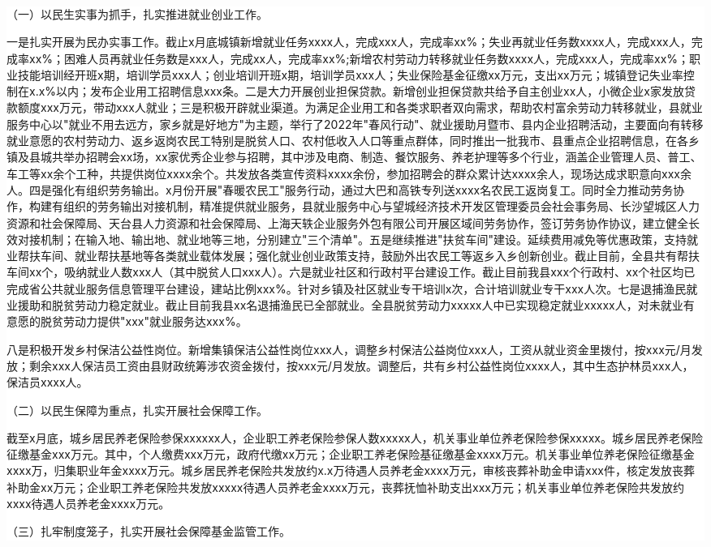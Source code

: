 （一）以民生实事为抓手，扎实推进就业创业工作。

一是扎实开展为民办实事工作。截止x月底城镇新增就业任务xxxx人，完成xxx人，完成率xx%；失业再就业任务数xxxx人，完成xxx人，完成率xx%；困难人员再就业任务数是xxx人，完成xx人，完成率xx%;新增农村劳动力转移就业任务数xxxx人，完成xxx人，完成率xx%；职业技能培训经开班x期，培训学员xxx人；创业培训开班x期，培训学员xxx人；失业保险基金征缴xx万元，支出xx万元；城镇登记失业率控制在x.x%以内；发布企业用工招聘信息xxx条。二是大力开展创业担保贷款。新增创业担保贷款共给予自主创业xx人，小微企业x家发放贷款额度xxx万元，带动xxx人就业；三是积极开辟就业渠道。为满足企业用工和各类求职者双向需求，帮助农村富余劳动力转移就业，县就业服务中心以"就业不用去远方，家乡就是好地方"为主题，举行了2022年"春风行动"、就业援助月暨市、县内企业招聘活动，主要面向有转移就业意愿的农村劳动力、返乡返岗农民工特别是脱贫人口、农村低收入人口等重点群体，同时推出一批我市、县重点企业招聘信息，在各乡镇及县城共举办招聘会xx场，xx家优秀企业参与招聘，其中涉及电商、制造、餐饮服务、养老护理等多个行业，涵盖企业管理人员、普工、车工等xx余个工种，共提供岗位xxxx余个。共发放各类宣传资料xxxx余份，参加招聘会的群众累计达xxxx余人，现场达成求职意向xxx余人。四是强化有组织劳务输出。x月份开展"春暖农民工"服务行动，通过大巴和高铁专列送xxxx名农民工返岗复工。同时全力推动劳务协作，构建有组织的劳务输出对接机制，精准提供就业服务，县就业服务中心与望城经济技术开发区管理委员会社会事务局、长沙望城区人力资源和社会保障局、天台县人力资源和社会保障局、上海天轶企业服务外包有限公司开展区域间劳务协作，签订劳务协作协议，建立健全长效对接机制；在输入地、输出地、就业地等三地，分别建立"三个清单"。五是继续推进"扶贫车间"建设。延续费用减免等优惠政策，支持就业帮扶车间、就业帮扶基地等各类就业载体发展；强化就业创业政策支持，鼓励外出农民工等返乡入乡创新创业。截止目前，全县共有帮扶车间xx个，吸纳就业人数xxx人（其中脱贫人口xxx人）。六是就业社区和行政村平台建设工作。截止目前我县xxx个行政村、xx个社区均已完成省公共就业服务信息管理平台建设，建站比例xxx%。针对乡镇及社区就业专干培训x次，合计培训就业专干xxx人次。七是退捕渔民就业援助和脱贫劳动力稳定就业。截止目前我县xx名退捕渔民已全部就业。全县脱贫劳动力xxxxx人中已实现稳定就业xxxxx人，对未就业有意愿的脱贫劳动力提供"xxx"就业服务达xxx%。

八是积极开发乡村保洁公益性岗位。新增集镇保洁公益性岗位xxx人，调整乡村保洁公益岗位xxx人，工资从就业资金里拨付，按xxx元/月发放；剩余xxx人保洁员工资由县财政统筹涉农资金拨付，按xxx元/月发放。调整后，共有乡村公益性岗位xxxx人，其中生态护林员xxx人，保洁员xxxx人。

（二）以民生保障为重点，扎实开展社会保障工作。

截至x月底，城乡居民养老保险参保xxxxxx人，企业职工养老保险参保人数xxxxx人，机关事业单位养老保险参保xxxxx。城乡居民养老保险征缴基金xxx万元。其中，个人缴费xxx万元，政府代缴xx万元；企业职工养老保险基征缴基金xxxx万元。机关事业单位养老保险征缴基金xxxx万，归集职业年金xxxx万元。城乡居民养老保险共发放约x.x万待遇人员养老金xxxx万元，审核丧葬补助金申请xxx件，核定发放丧葬补助金xx万元；企业职工养老保险共发放xxxxx待遇人员养老金xxxx万元，丧葬抚恤补助支出xxx万元；机关事业单位养老保险共发放约xxxx待遇人员养老金xxxx万元。

（三）扎牢制度笼子，扎实开展社会保障基金监管工作。

